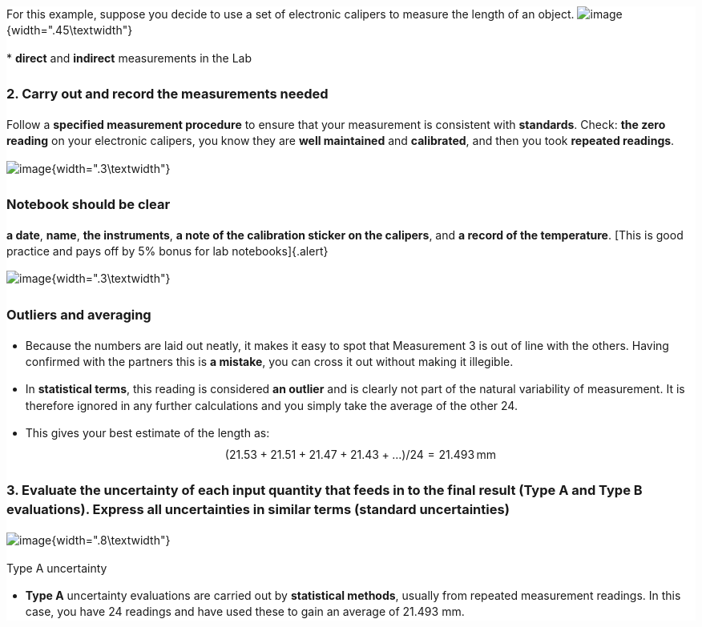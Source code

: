 For this example, suppose you decide to use a set of electronic calipers
to measure the length of an object.
![image](fig/caliper){width=".45\textwidth"}

\* **direct** and **indirect** measurements in the Lab

###  2. Carry out and record the measurements needed

Follow a **specified measurement procedure** to ensure that your
measurement is consistent with **standards**. Check: **the zero
reading** on your electronic calipers, you know they are **well
maintained** and **calibrated**, and then you took **repeated
readings**.

![image](notebook1){width=".3\textwidth"}

### Notebook should be clear

**a date**, **name**, **the instruments**, **a note of the calibration
sticker on the calipers**, and **a record of the temperature**. [This is
good practice and pays off by 5% bonus for lab notebooks]{.alert}

![image](notebook1){width=".3\textwidth"}

### Outliers and averaging

-   Because the numbers are laid out neatly, it makes it easy to spot
    that Measurement 3 is out of line with the others. Having confirmed
    with the partners this is **a mistake**, you can cross it out
    without making it illegible.

-   In **statistical terms**, this reading is considered **an outlier**
    and is clearly not part of the natural variability of measurement.
    It is therefore ignored in any further calculations and you simply
    take the average of the other 24.

-   This gives your best estimate of the length as:
    $$(21.53 + 21.51 + 21.47 + 21.43 +...) / 24 = 21.493\, \mathrm{mm}$$

### 3. Evaluate the uncertainty of each input quantity that feeds in to the final result (Type A and Type B evaluations). Express all uncertainties in similar terms (standard uncertainties)

![image](fig/summaryuncertainty){width=".8\textwidth"}

Type A uncertainty

-   **Type A** uncertainty evaluations are carried out by **statistical
    methods**, usually from repeated measurement readings. In this case,
    you have 24 readings and have used these to gain an average of
    21.493 mm.
